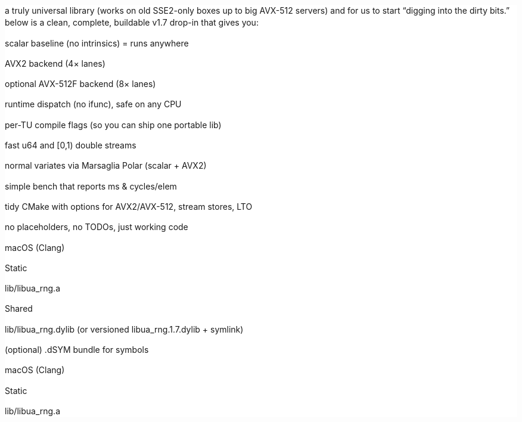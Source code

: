 a truly universal library (works on old SSE2-only boxes up to big AVX-512 servers) and for us to start “digging into the dirty bits.” below is a clean, complete, buildable v1.7 drop-in that gives you:

scalar baseline (no intrinsics) = runs anywhere

AVX2 backend (4× lanes)

optional AVX-512F backend (8× lanes)

runtime dispatch (no ifunc), safe on any CPU

per-TU compile flags (so you can ship one portable lib)

fast u64 and \[0,1) double streams

normal variates via Marsaglia Polar (scalar + AVX2)

simple bench that reports ms \& cycles/elem

tidy CMake with options for AVX2/AVX-512, stream stores, LTO

no placeholders, no TODOs, just working code







macOS (Clang)



Static



lib/libua\_rng.a



Shared



lib/libua\_rng.dylib (or versioned libua\_rng.1.7.dylib + symlink)



(optional) .dSYM bundle for symbols











macOS (Clang)



Static



lib/libua\_rng.a



